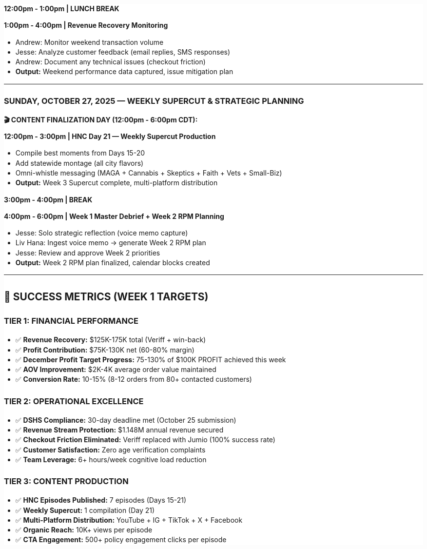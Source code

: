 **12:00pm - 1:00pm | LUNCH BREAK**

**1:00pm - 4:00pm | Revenue Recovery Monitoring**
- Andrew: Monitor weekend transaction volume
- Jesse: Analyze customer feedback (email replies, SMS responses)
- Andrew: Document any technical issues (checkout friction)
- **Output:** Weekend performance data captured, issue mitigation plan

---

### **SUNDAY, OCTOBER 27, 2025 — WEEKLY SUPERCUT & STRATEGIC PLANNING**

**🎬 CONTENT FINALIZATION DAY (12:00pm - 6:00pm CDT):**

**12:00pm - 3:00pm | HNC Day 21 — Weekly Supercut Production**
- Compile best moments from Days 15-20
- Add statewide montage (all city flavors)
- Omni-whistle messaging (MAGA + Cannabis + Skeptics + Faith + Vets + Small-Biz)
- **Output:** Week 3 Supercut complete, multi-platform distribution

**3:00pm - 4:00pm | BREAK**

**4:00pm - 6:00pm | Week 1 Master Debrief + Week 2 RPM Planning**
- Jesse: Solo strategic reflection (voice memo capture)
- Liv Hana: Ingest voice memo → generate Week 2 RPM plan
- Jesse: Review and approve Week 2 priorities
- **Output:** Week 2 RPM plan finalized, calendar blocks created

---

## 🎯 SUCCESS METRICS (WEEK 1 TARGETS)

### **TIER 1: FINANCIAL PERFORMANCE**
- ✅ **Revenue Recovery:** $125K-175K total (Veriff + win-back)
- ✅ **Profit Contribution:** $75K-130K net (60-80% margin)
- ✅ **December Profit Target Progress:** 75-130% of $100K PROFIT achieved this week
- ✅ **AOV Improvement:** $2K-4K average order value maintained
- ✅ **Conversion Rate:** 10-15% (8-12 orders from 80+ contacted customers)

### **TIER 2: OPERATIONAL EXCELLENCE**
- ✅ **DSHS Compliance:** 30-day deadline met (October 25 submission)
- ✅ **Revenue Stream Protection:** $1.148M annual revenue secured
- ✅ **Checkout Friction Eliminated:** Veriff replaced with Jumio (100% success rate)
- ✅ **Customer Satisfaction:** Zero age verification complaints
- ✅ **Team Leverage:** 6+ hours/week cognitive load reduction

### **TIER 3: CONTENT PRODUCTION**
- ✅ **HNC Episodes Published:** 7 episodes (Days 15-21)
- ✅ **Weekly Supercut:** 1 compilation (Day 21)
- ✅ **Multi-Platform Distribution:** YouTube + IG + TikTok + X + Facebook
- ✅ **Organic Reach:** 10K+ views per episode
- ✅ **CTA Engagement:** 500+ policy engagement clicks per episode

